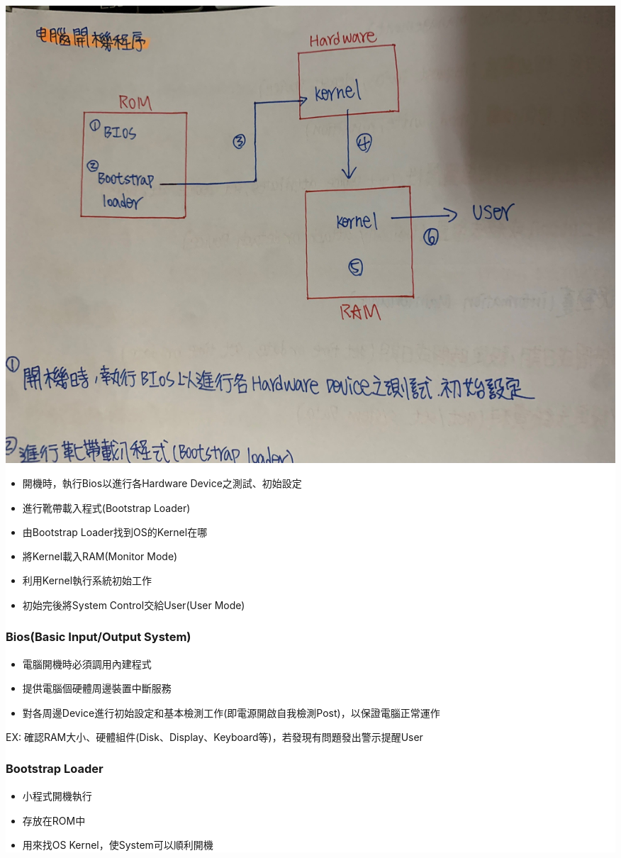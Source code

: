 ![markdown-viewer](S__44482570.jpg)

+ 開機時，執行Bios以進行各Hardware Device之測試、初始設定

+ 進行靴帶載入程式(Bootstrap Loader)

+ 由Bootstrap Loader找到OS的Kernel在哪

+ 將Kernel載入RAM(Monitor Mode)

+ 利用Kernel執行系統初始工作

+ 初始完後將System Control交給User(User Mode)

### Bios(Basic Input/Output System)

+ 電腦開機時必須調用內建程式

+ 提供電腦個硬體周邊裝置中斷服務

+ 對各周邊Device進行初始設定和基本檢測工作(即電源開啟自我檢測Post)，以保證電腦正常運作

EX: 確認RAM大小、硬體組件(Disk、Display、Keyboard等)，若發現有問題發出警示提醒User

### Bootstrap Loader

+ 小程式開機執行

+ 存放在ROM中

+ 用來找OS Kernel，使System可以順利開機

